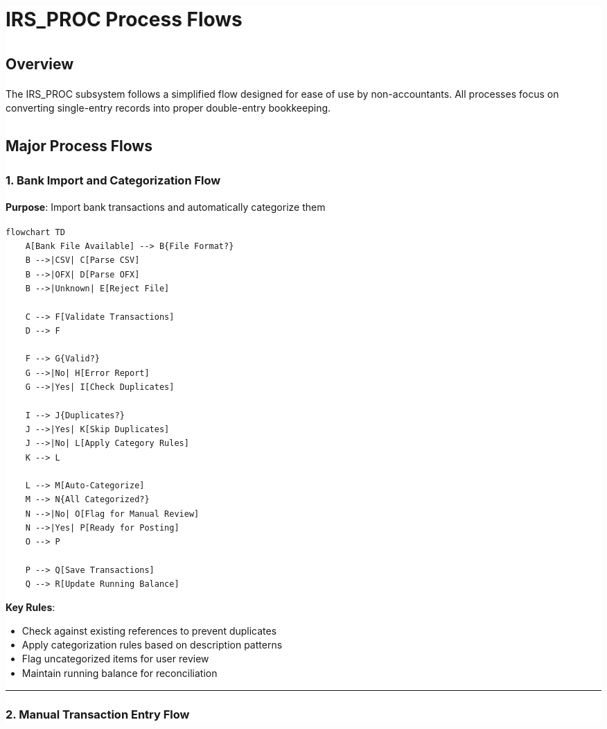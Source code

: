 # IRS_PROC Process Flows

## Overview

The IRS_PROC subsystem follows a simplified flow designed for ease of use by non-accountants. All processes focus on converting single-entry records into proper double-entry bookkeeping.

## Major Process Flows

### 1. Bank Import and Categorization Flow

**Purpose**: Import bank transactions and automatically categorize them

```mermaid
flowchart TD
    A[Bank File Available] --> B{File Format?}
    B -->|CSV| C[Parse CSV]
    B -->|OFX| D[Parse OFX]
    B -->|Unknown| E[Reject File]
    
    C --> F[Validate Transactions]
    D --> F
    
    F --> G{Valid?}
    G -->|No| H[Error Report]
    G -->|Yes| I[Check Duplicates]
    
    I --> J{Duplicates?}
    J -->|Yes| K[Skip Duplicates]
    J -->|No| L[Apply Category Rules]
    K --> L
    
    L --> M[Auto-Categorize]
    M --> N{All Categorized?}
    N -->|No| O[Flag for Manual Review]
    N -->|Yes| P[Ready for Posting]
    O --> P
    
    P --> Q[Save Transactions]
    Q --> R[Update Running Balance]
```

**Key Rules**:
- Check against existing references to prevent duplicates
- Apply categorization rules based on description patterns
- Flag uncategorized items for user review
- Maintain running balance for reconciliation

---

### 2. Manual Transaction Entry Flow
